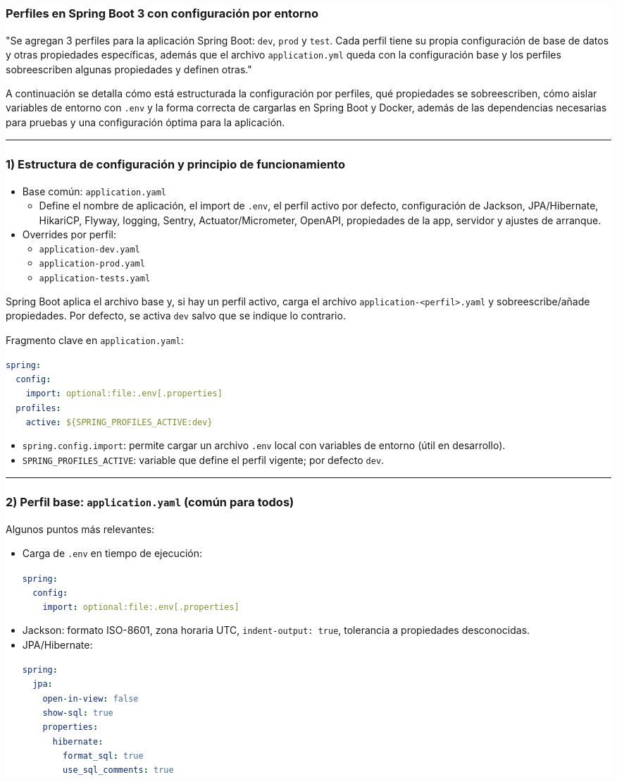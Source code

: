### Perfiles en Spring Boot 3 con configuración por entorno

"Se agregan 3 perfiles para la aplicación Spring Boot: `dev`, `prod` y `test`. Cada perfil tiene su propia configuración de base de datos y otras propiedades específicas, además que el archivo `application.yml` queda con la configuración base y los perfiles sobreescriben algunas propiedades y definen otras."

A continuación se detalla cómo está estructurada la configuración por perfiles, qué propiedades se sobreescriben, cómo aislar variables de entorno con `.env` y la forma correcta de cargarlas en Spring Boot y Docker, además de las dependencias necesarias para pruebas y una configuración óptima para la aplicación.

---

### 1) Estructura de configuración y principio de funcionamiento

- Base común: `application.yaml`
    - Define el nombre de aplicación, el import de `.env`, el perfil activo por defecto, configuración de Jackson, JPA/Hibernate, HikariCP, Flyway, logging, Sentry, Actuator/Micrometer, OpenAPI, propiedades de la app, servidor y ajustes de arranque.
- Overrides por perfil:
    - `application-dev.yaml`
    - `application-prod.yaml`
    - `application-tests.yaml`

Spring Boot aplica el archivo base y, si hay un perfil activo, carga el archivo `application-<perfil>.yaml` y sobreescribe/añade propiedades. Por defecto, se activa `dev` salvo que se indique lo contrario.

Fragmento clave en `application.yaml`:

```yaml
spring:
  config:
    import: optional:file:.env[.properties]
  profiles:
    active: ${SPRING_PROFILES_ACTIVE:dev}
```

- `spring.config.import`: permite cargar un archivo `.env` local con variables de entorno (útil en desarrollo).
- `SPRING_PROFILES_ACTIVE`: variable que define el perfil vigente; por defecto `dev`.

---

### 2) Perfil base: `application.yaml` (común para todos)

Algunos puntos más relevantes:

- Carga de `.env` en tiempo de ejecución:
  ```yaml
  spring:
    config:
      import: optional:file:.env[.properties]
  ```
- Jackson: formato ISO-8601, zona horaria UTC, `indent-output: true`, tolerancia a propiedades desconocidas.
- JPA/Hibernate:
  ```yaml
  spring:
    jpa:
      open-in-view: false
      show-sql: true
      properties:
        hibernate:
          format_sql: true
          use_sql_comments: true
  ```